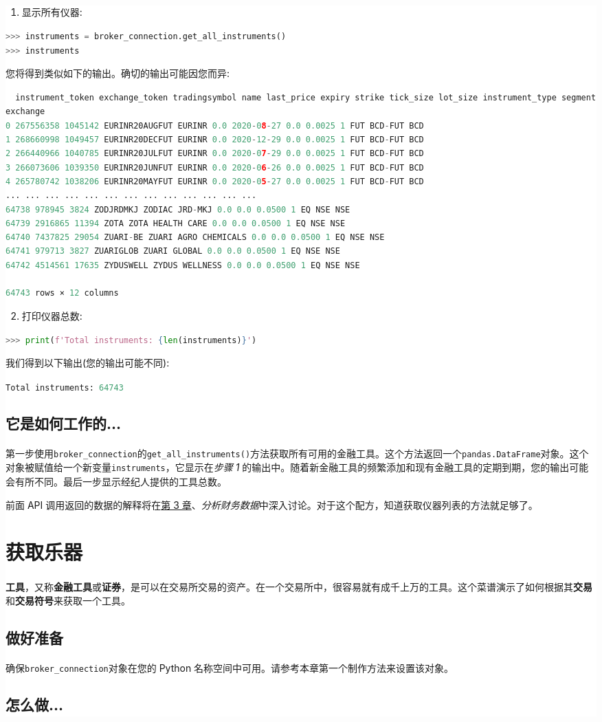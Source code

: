 1.  显示所有仪器:

```py
>>> instruments = broker_connection.get_all_instruments()
>>> instruments
```

您将得到类似如下的输出。确切的输出可能因您而异:

```py
  instrument_token exchange_token tradingsymbol name last_price expiry strike tick_size lot_size instrument_type segment exchange
0 267556358 1045142 EURINR20AUGFUT EURINR 0.0 2020-08-27 0.0 0.0025 1 FUT BCD-FUT BCD
1 268660998 1049457 EURINR20DECFUT EURINR 0.0 2020-12-29 0.0 0.0025 1 FUT BCD-FUT BCD
2 266440966 1040785 EURINR20JULFUT EURINR 0.0 2020-07-29 0.0 0.0025 1 FUT BCD-FUT BCD
3 266073606 1039350 EURINR20JUNFUT EURINR 0.0 2020-06-26 0.0 0.0025 1 FUT BCD-FUT BCD
4 265780742 1038206 EURINR20MAYFUT EURINR 0.0 2020-05-27 0.0 0.0025 1 FUT BCD-FUT BCD
... ... ... ... ... ... ... ... ... ... ... ... ...
64738 978945 3824 ZODJRDMKJ ZODIAC JRD-MKJ 0.0 0.0 0.0500 1 EQ NSE NSE
64739 2916865 11394 ZOTA ZOTA HEALTH CARE 0.0 0.0 0.0500 1 EQ NSE NSE
64740 7437825 29054 ZUARI-BE ZUARI AGRO CHEMICALS 0.0 0.0 0.0500 1 EQ NSE NSE
64741 979713 3827 ZUARIGLOB ZUARI GLOBAL 0.0 0.0 0.0500 1 EQ NSE NSE
64742 4514561 17635 ZYDUSWELL ZYDUS WELLNESS 0.0 0.0 0.0500 1 EQ NSE NSE

64743 rows × 12 columns
```

2.  打印仪器总数:

```py
>>> print(f'Total instruments: {len(instruments)}')
```

我们得到以下输出(您的输出可能不同):

```py
Total instruments: 64743
```

## 它是如何工作的…

第一步使用`broker_connection`的`get_all_instruments()`方法获取所有可用的金融工具。这个方法返回一个`pandas.DataFrame`对象。这个对象被赋值给一个新变量`instruments`，它显示在*步骤 1* 的输出中。随着新金融工具的频繁添加和现有金融工具的定期到期，您的输出可能会有所不同。最后一步显示经纪人提供的工具总数。

前面 API 调用返回的数据的解释将在[第 3 章](03.html)、*分析财务数据*中深入讨论。对于这个配方，知道获取仪器列表的方法就足够了。

# 获取乐器

**工具**，又称**金融工具**或**证券**，是可以在交易所交易的资产。在一个交易所中，很容易就有成千上万的工具。这个菜谱演示了如何根据其**交易**和**交易符号**来获取一个工具。

## 做好准备

确保`broker_connection`对象在您的 Python 名称空间中可用。请参考本章第一个制作方法来设置该对象。

## 怎么做…
